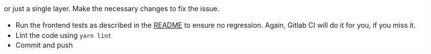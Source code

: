   or just a single layer. Make the necessary changes to fix the issue.
* Run the frontend tests as described in the [README](README.md#2-frontend-tests) to ensure no regression. Again, Gitlab CI will do
  it for you, if you miss it.
* Lint the code using `yarn lint`
* Commit and push
